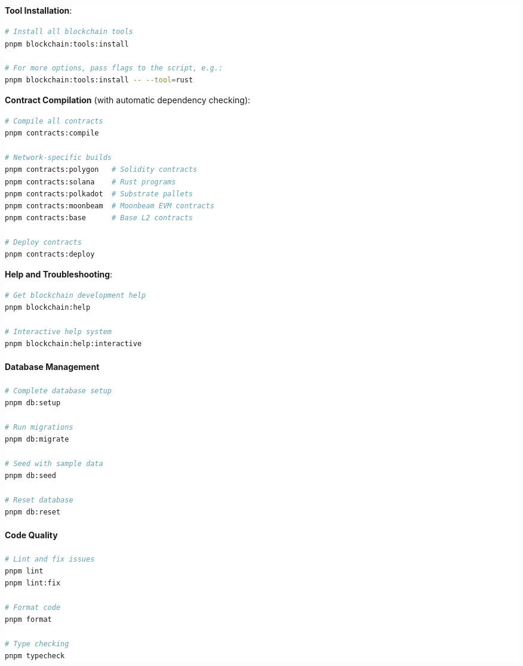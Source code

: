 **Tool Installation**:

```bash
# Install all blockchain tools
pnpm blockchain:tools:install

# For more options, pass flags to the script, e.g.:
pnpm blockchain:tools:install -- --tool=rust
```

**Contract Compilation** (with automatic dependency checking):

```bash
# Compile all contracts
pnpm contracts:compile

# Network-specific builds
pnpm contracts:polygon   # Solidity contracts
pnpm contracts:solana    # Rust programs
pnpm contracts:polkadot  # Substrate pallets
pnpm contracts:moonbeam  # Moonbeam EVM contracts
pnpm contracts:base      # Base L2 contracts

# Deploy contracts
pnpm contracts:deploy
```

**Help and Troubleshooting**:

```bash
# Get blockchain development help
pnpm blockchain:help

# Interactive help system
pnpm blockchain:help:interactive
```

#### Database Management

```bash
# Complete database setup
pnpm db:setup

# Run migrations
pnpm db:migrate

# Seed with sample data
pnpm db:seed

# Reset database
pnpm db:reset
```

#### Code Quality

```bash
# Lint and fix issues
pnpm lint
pnpm lint:fix

# Format code
pnpm format

# Type checking
pnpm typecheck
```
